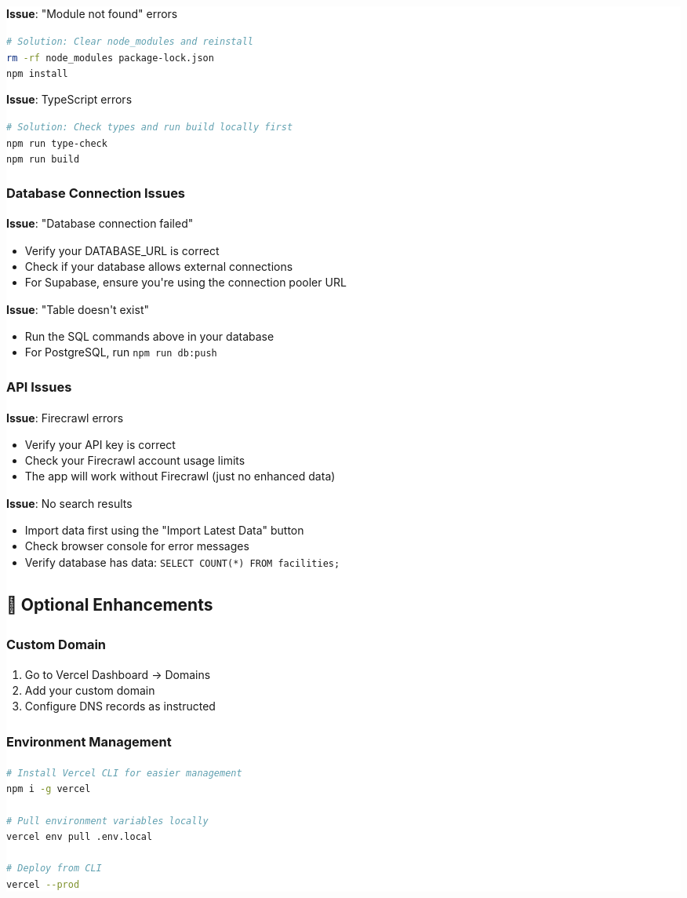 **Issue**: "Module not found" errors
```bash
# Solution: Clear node_modules and reinstall
rm -rf node_modules package-lock.json
npm install
```

**Issue**: TypeScript errors
```bash
# Solution: Check types and run build locally first
npm run type-check
npm run build
```

### Database Connection Issues

**Issue**: "Database connection failed"
- Verify your DATABASE_URL is correct
- Check if your database allows external connections
- For Supabase, ensure you're using the connection pooler URL

**Issue**: "Table doesn't exist"
- Run the SQL commands above in your database
- For PostgreSQL, run `npm run db:push`

### API Issues

**Issue**: Firecrawl errors
- Verify your API key is correct
- Check your Firecrawl account usage limits
- The app will work without Firecrawl (just no enhanced data)

**Issue**: No search results
- Import data first using the "Import Latest Data" button
- Check browser console for error messages
- Verify database has data: `SELECT COUNT(*) FROM facilities;`

## 🌟 Optional Enhancements

### Custom Domain
1. Go to Vercel Dashboard → Domains
2. Add your custom domain
3. Configure DNS records as instructed

### Environment Management
```bash
# Install Vercel CLI for easier management
npm i -g vercel

# Pull environment variables locally
vercel env pull .env.local

# Deploy from CLI
vercel --prod
```
